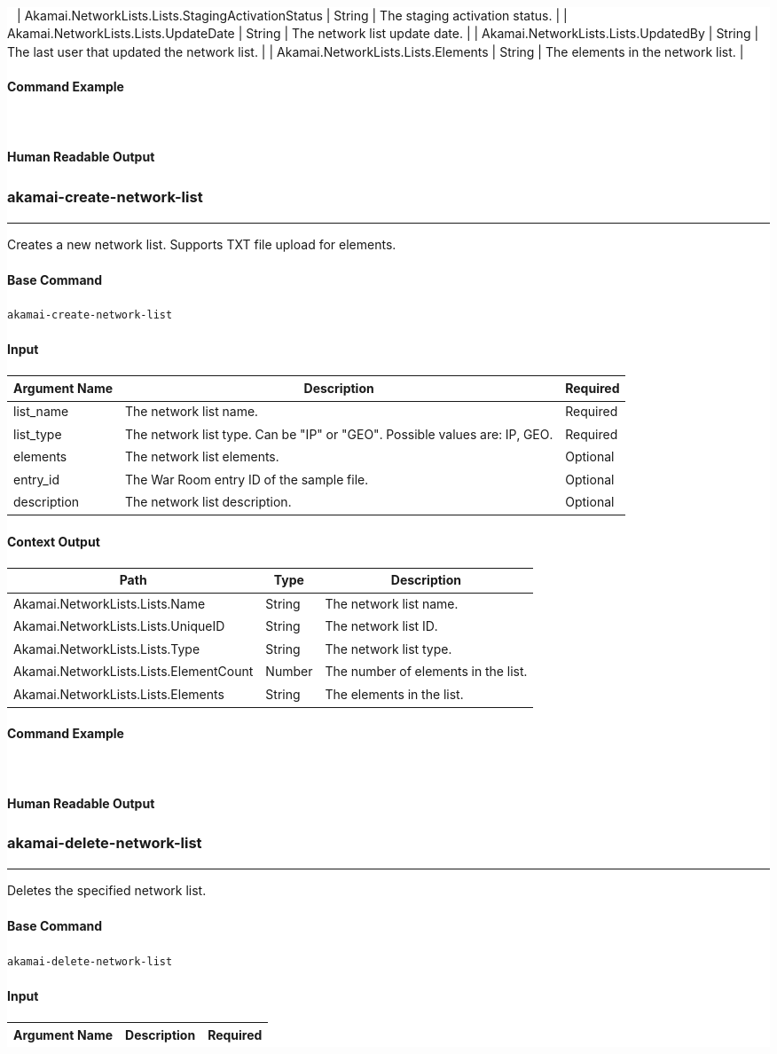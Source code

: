 ``` ```
| Akamai.NetworkLists.Lists.StagingActivationStatus | String | The staging activation status. | 
| Akamai.NetworkLists.Lists.UpdateDate | String | The network list update date. | 
| Akamai.NetworkLists.Lists.UpdatedBy | String | The last user that updated the network list. | 
| Akamai.NetworkLists.Lists.Elements | String | The elements in the network list. | 


#### Command Example
``` ```

#### Human Readable Output



### akamai-create-network-list
***
Creates a new network list. Supports TXT file upload for elements.


#### Base Command

`akamai-create-network-list`
#### Input

| **Argument Name** | **Description** | **Required** |
| --- | --- | --- |
| list_name | The network list name. | Required | 
| list_type | The network list type. Can be "IP" or "GEO". Possible values are: IP, GEO. | Required | 
| elements | The network list elements. | Optional | 
| entry_id | The War Room entry ID of the sample file. | Optional | 
| description | The network list description. | Optional | 


#### Context Output

| **Path** | **Type** | **Description** |
| --- | --- | --- |
| Akamai.NetworkLists.Lists.Name | String | The network list name. | 
| Akamai.NetworkLists.Lists.UniqueID | String | The network list ID. | 
| Akamai.NetworkLists.Lists.Type | String | The network list type. | 
| Akamai.NetworkLists.Lists.ElementCount | Number | The number of elements in the list. | 
| Akamai.NetworkLists.Lists.Elements | String | The elements in the list. | 


#### Command Example
``` ```

#### Human Readable Output



### akamai-delete-network-list
***
Deletes the specified network list.


#### Base Command

`akamai-delete-network-list`
#### Input

| **Argument Name** | **Description** | **Required** |
| --- | --- | --- |
```